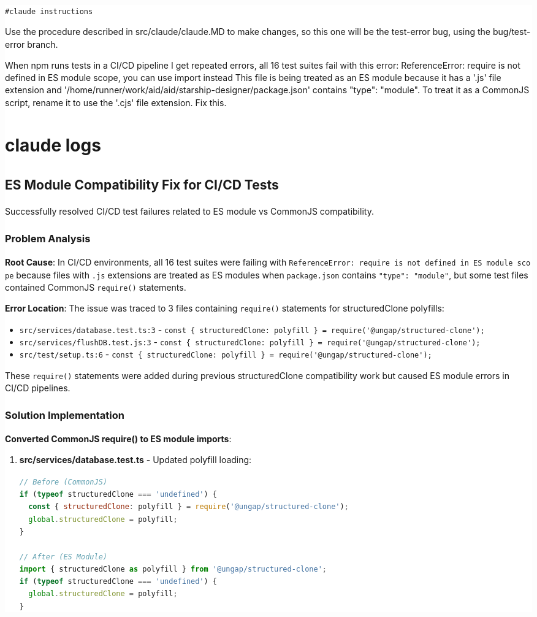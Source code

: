     #claude instructions
Use the procedure described in src/claude/claude.MD to make changes, so this one will be the test-error bug, using the bug/test-error branch.

When npm runs tests in a CI/CD pipeline I get repeated errors, all 16 test suites fail with this error:
    ReferenceError: require is not defined in ES module scope, you can use import instead
    This file is being treated as an ES module because it has a '.js' file extension and '/home/runner/work/aid/aid/starship-designer/package.json' contains "type": "module". To treat it as a CommonJS script, rename it to use the '.cjs' file extension.
Fix this.

# claude logs

## ES Module Compatibility Fix for CI/CD Tests

Successfully resolved CI/CD test failures related to ES module vs CommonJS compatibility.

### Problem Analysis

**Root Cause**: In CI/CD environments, all 16 test suites were failing with `ReferenceError: require is not defined in ES module scope` because files with `.js` extensions are treated as ES modules when `package.json` contains `"type": "module"`, but some test files contained CommonJS `require()` statements.

**Error Location**: The issue was traced to 3 files containing `require()` statements for structuredClone polyfills:
- `src/services/database.test.ts:3` - `const { structuredClone: polyfill } = require('@ungap/structured-clone');`
- `src/services/flushDB.test.js:3` - `const { structuredClone: polyfill } = require('@ungap/structured-clone');` 
- `src/test/setup.ts:6` - `const { structuredClone: polyfill } = require('@ungap/structured-clone');`

These `require()` statements were added during previous structuredClone compatibility work but caused ES module errors in CI/CD pipelines.

### Solution Implementation

**Converted CommonJS require() to ES module imports**:

1. **src/services/database.test.ts** - Updated polyfill loading:
   ```javascript
   // Before (CommonJS)
   if (typeof structuredClone === 'undefined') {
     const { structuredClone: polyfill } = require('@ungap/structured-clone');
     global.structuredClone = polyfill;
   }

   // After (ES Module)
   import { structuredClone as polyfill } from '@ungap/structured-clone';
   if (typeof structuredClone === 'undefined') {
     global.structuredClone = polyfill;
   }
   ```
